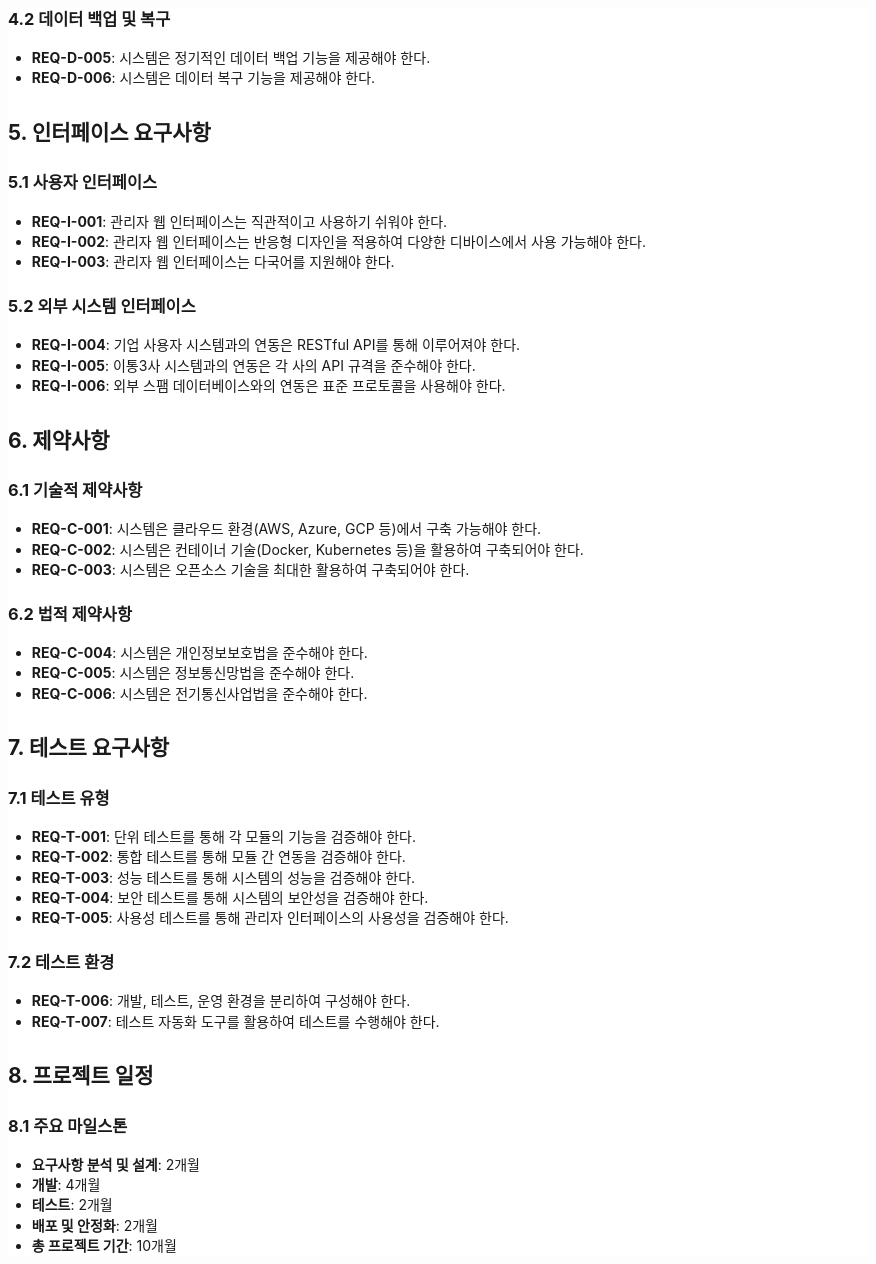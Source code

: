 ### 4.2 데이터 백업 및 복구
- **REQ-D-005**: 시스템은 정기적인 데이터 백업 기능을 제공해야 한다.
- **REQ-D-006**: 시스템은 데이터 복구 기능을 제공해야 한다.

## 5. 인터페이스 요구사항

### 5.1 사용자 인터페이스
- **REQ-I-001**: 관리자 웹 인터페이스는 직관적이고 사용하기 쉬워야 한다.
- **REQ-I-002**: 관리자 웹 인터페이스는 반응형 디자인을 적용하여 다양한 디바이스에서 사용 가능해야 한다.
- **REQ-I-003**: 관리자 웹 인터페이스는 다국어를 지원해야 한다.

### 5.2 외부 시스템 인터페이스
- **REQ-I-004**: 기업 사용자 시스템과의 연동은 RESTful API를 통해 이루어져야 한다.
- **REQ-I-005**: 이통3사 시스템과의 연동은 각 사의 API 규격을 준수해야 한다.
- **REQ-I-006**: 외부 스팸 데이터베이스와의 연동은 표준 프로토콜을 사용해야 한다.

## 6. 제약사항

### 6.1 기술적 제약사항
- **REQ-C-001**: 시스템은 클라우드 환경(AWS, Azure, GCP 등)에서 구축 가능해야 한다.
- **REQ-C-002**: 시스템은 컨테이너 기술(Docker, Kubernetes 등)을 활용하여 구축되어야 한다.
- **REQ-C-003**: 시스템은 오픈소스 기술을 최대한 활용하여 구축되어야 한다.

### 6.2 법적 제약사항
- **REQ-C-004**: 시스템은 개인정보보호법을 준수해야 한다.
- **REQ-C-005**: 시스템은 정보통신망법을 준수해야 한다.
- **REQ-C-006**: 시스템은 전기통신사업법을 준수해야 한다.

## 7. 테스트 요구사항

### 7.1 테스트 유형
- **REQ-T-001**: 단위 테스트를 통해 각 모듈의 기능을 검증해야 한다.
- **REQ-T-002**: 통합 테스트를 통해 모듈 간 연동을 검증해야 한다.
- **REQ-T-003**: 성능 테스트를 통해 시스템의 성능을 검증해야 한다.
- **REQ-T-004**: 보안 테스트를 통해 시스템의 보안성을 검증해야 한다.
- **REQ-T-005**: 사용성 테스트를 통해 관리자 인터페이스의 사용성을 검증해야 한다.

### 7.2 테스트 환경
- **REQ-T-006**: 개발, 테스트, 운영 환경을 분리하여 구성해야 한다.
- **REQ-T-007**: 테스트 자동화 도구를 활용하여 테스트를 수행해야 한다.

## 8. 프로젝트 일정

### 8.1 주요 마일스톤
- **요구사항 분석 및 설계**: 2개월
- **개발**: 4개월
- **테스트**: 2개월
- **배포 및 안정화**: 2개월
- **총 프로젝트 기간**: 10개월
